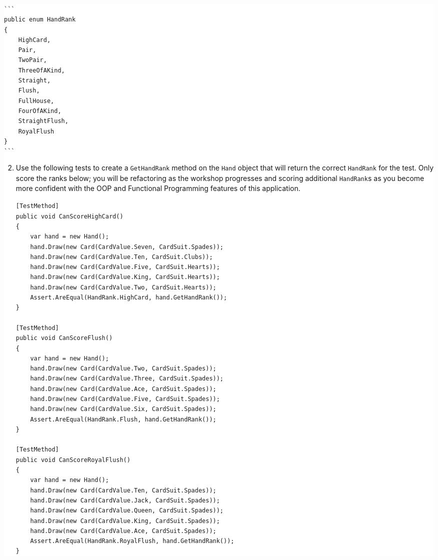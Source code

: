 	```
	public enum HandRank
	{
    	HighCard,
    	Pair,
    	TwoPair,
    	ThreeOfAKind,
    	Straight,
    	Flush,
    	FullHouse,
    	FourOfAKind,
    	StraightFlush,
    	RoyalFlush
	}
	```
2. Use the following tests to create a `GetHandRank` method on the `Hand` object that will return the correct `HandRank` for the test. 
Only score the ranks below; you will be refactoring as the workshop progresses and scoring additional `HandRank`s as you become more confident with the OOP and Functional Programming features of this application.

	```
	[TestMethod]
    public void CanScoreHighCard()
    {
    	var hand = new Hand();
        hand.Draw(new Card(CardValue.Seven, CardSuit.Spades));
        hand.Draw(new Card(CardValue.Ten, CardSuit.Clubs));
        hand.Draw(new Card(CardValue.Five, CardSuit.Hearts));
        hand.Draw(new Card(CardValue.King, CardSuit.Hearts));
        hand.Draw(new Card(CardValue.Two, CardSuit.Hearts));
        Assert.AreEqual(HandRank.HighCard, hand.GetHandRank());
    }

    [TestMethod]
    public void CanScoreFlush()
    {
    	var hand = new Hand();
        hand.Draw(new Card(CardValue.Two, CardSuit.Spades));
        hand.Draw(new Card(CardValue.Three, CardSuit.Spades));
        hand.Draw(new Card(CardValue.Ace, CardSuit.Spades));
        hand.Draw(new Card(CardValue.Five, CardSuit.Spades));
        hand.Draw(new Card(CardValue.Six, CardSuit.Spades));
        Assert.AreEqual(HandRank.Flush, hand.GetHandRank());
    }
        
    [TestMethod]
    public void CanScoreRoyalFlush()
    {
    	var hand = new Hand();
        hand.Draw(new Card(CardValue.Ten, CardSuit.Spades));
        hand.Draw(new Card(CardValue.Jack, CardSuit.Spades));
        hand.Draw(new Card(CardValue.Queen, CardSuit.Spades));
        hand.Draw(new Card(CardValue.King, CardSuit.Spades));
        hand.Draw(new Card(CardValue.Ace, CardSuit.Spades));
        Assert.AreEqual(HandRank.RoyalFlush, hand.GetHandRank());
    }
	```
	

[fa]: https://fluentassertions.com
[vs]: localhost
[rider]: localhost
[unit]: https://dzone.com/articles/the-complete-unit-testing-collection?edition=571291&utm_source=Daily%20Digest&utm_medium=email&utm_campaign=Daily%20Digest%202020-01-31